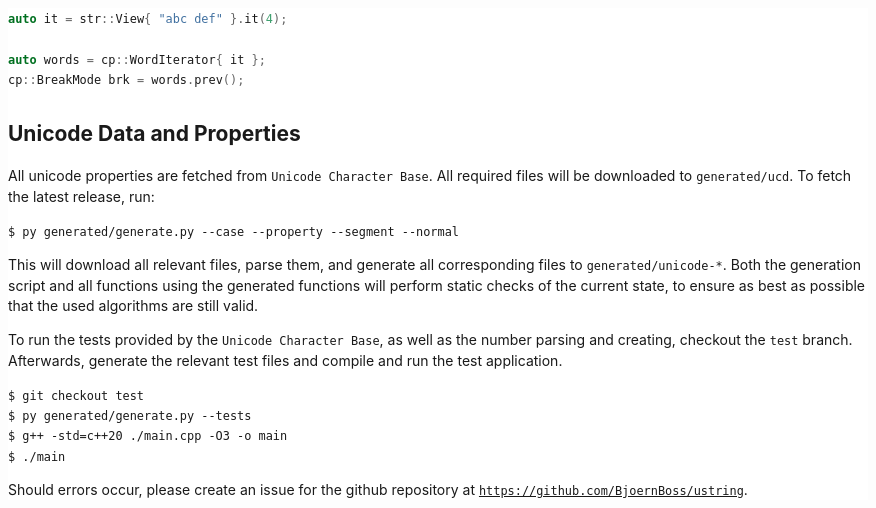 ```C++
auto it = str::View{ "abc def" }.it(4);

auto words = cp::WordIterator{ it };
cp::BreakMode brk = words.prev();
```

## Unicode Data and Properties
All unicode properties are fetched from `Unicode Character Base`. All required files will be downloaded to `generated/ucd`. To fetch the latest release, run:

    $ py generated/generate.py --case --property --segment --normal

This will download all relevant files, parse them, and generate all corresponding files to `generated/unicode-*`. Both the generation script and all functions using the generated functions will perform static checks of the current state, to ensure as best as possible that the used algorithms are still valid.

To run the tests provided by the `Unicode Character Base`, as well as the number parsing and creating, checkout the `test` branch. Afterwards, generate the relevant test files and compile and run the test application.

    $ git checkout test
    $ py generated/generate.py --tests
    $ g++ -std=c++20 ./main.cpp -O3 -o main
    $ ./main

Should errors occur, please create an issue for the github repository at [`https://github.com/BjoernBoss/ustring`](https://github.com/BjoernBoss/ustring).
